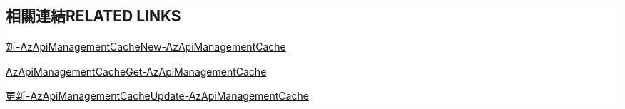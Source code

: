 ## <span data-ttu-id="2da9c-147">相關連結</span><span class="sxs-lookup"><span data-stu-id="2da9c-147">RELATED LINKS</span></span>

[<span data-ttu-id="2da9c-148">新-AzApiManagementCache</span><span class="sxs-lookup"><span data-stu-id="2da9c-148">New-AzApiManagementCache</span></span>](./New-AzApiManagementCache.md)

[<span data-ttu-id="2da9c-149">AzApiManagementCache</span><span class="sxs-lookup"><span data-stu-id="2da9c-149">Get-AzApiManagementCache</span></span>](./Get-AzApiManagementCache.md)

[<span data-ttu-id="2da9c-150">更新-AzApiManagementCache</span><span class="sxs-lookup"><span data-stu-id="2da9c-150">Update-AzApiManagementCache</span></span>](./Update-AzApiManagementCache.md)
